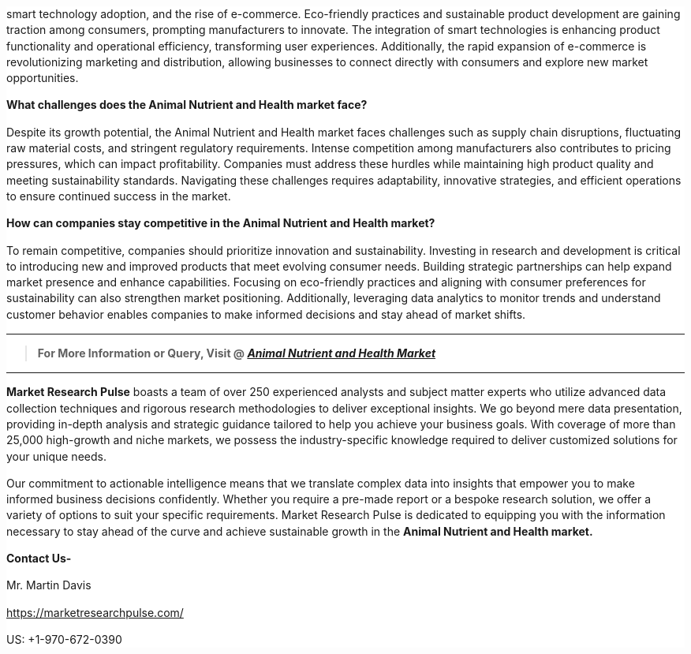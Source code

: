 smart technology adoption, and the rise of e-commerce. Eco-friendly practices and sustainable product development are gaining traction among consumers, prompting manufacturers to innovate. The integration of smart technologies is enhancing product functionality and operational efficiency, transforming user experiences. Additionally, the rapid expansion of e-commerce is revolutionizing marketing and distribution, allowing businesses to connect directly with consumers and explore new market opportunities.</p><p><strong>What challenges does the Animal Nutrient and Health market face?</strong></p><p>Despite its growth potential, the Animal Nutrient and Health market faces challenges such as supply chain disruptions, fluctuating raw material costs, and stringent regulatory requirements. Intense competition among manufacturers also contributes to pricing pressures, which can impact profitability. Companies must address these hurdles while maintaining high product quality and meeting sustainability standards. Navigating these challenges requires adaptability, innovative strategies, and efficient operations to ensure continued success in the market.</p><p><strong>How can companies stay competitive in the Animal Nutrient and Health market?</strong></p><p>To remain competitive, companies should prioritize innovation and sustainability. Investing in research and development is critical to introducing new and improved products that meet evolving consumer needs. Building strategic partnerships can help expand market presence and enhance capabilities. Focusing on eco-friendly practices and aligning with consumer preferences for sustainability can also strengthen market positioning. Additionally, leveraging data analytics to monitor trends and understand customer behavior enables companies to make informed decisions and stay ahead of market shifts.</p><hr /><blockquote><p><strong>For More Information or Query, Visit @&nbsp;<em><a href="https://marketresearchpulse.com/report/105099/animal-nutrient-and-health-market?utm_source=Linkedin&utm_medium=021">Animal Nutrient and Health Market</a></em></strong></p></blockquote><hr /><p><strong>Market Research Pulse</strong> boasts a team of over 250 experienced analysts and subject matter experts who utilize advanced data collection techniques and rigorous research methodologies to deliver exceptional insights. We go beyond mere data presentation, providing in-depth analysis and strategic guidance tailored to help you achieve your business goals. With coverage of more than 25,000 high-growth and niche markets, we possess the industry-specific knowledge required to deliver customized solutions for your unique needs.</p><p>Our commitment to actionable intelligence means that we translate complex data into insights that empower you to make informed business decisions confidently. Whether you require a pre-made report or a bespoke research solution, we offer a variety of options to suit your specific requirements. Market Research Pulse is dedicated to equipping you with the information necessary to stay ahead of the curve and achieve sustainable growth in the <strong>Animal Nutrient and Health market.</strong></p><p><strong>Contact Us-</strong></p><p>Mr. Martin Davis</p><p>https://marketresearchpulse.com/</p><p>US: +1-970-672-0390</p>
